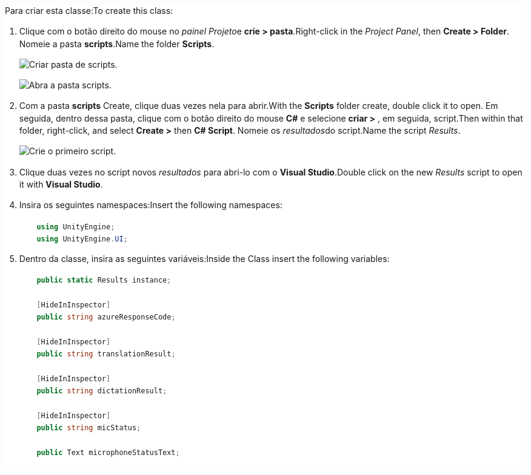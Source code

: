 <span data-ttu-id="7b942-389">Para criar esta classe:</span><span class="sxs-lookup"><span data-stu-id="7b942-389">To create this class:</span></span> 

1.  <span data-ttu-id="7b942-390">Clique com o botão direito do mouse no *painel Projeto*e **crie > pasta**.</span><span class="sxs-lookup"><span data-stu-id="7b942-390">Right-click in the *Project Panel*, then **Create > Folder**.</span></span> <span data-ttu-id="7b942-391">Nomeie a pasta **scripts**.</span><span class="sxs-lookup"><span data-stu-id="7b942-391">Name the folder **Scripts**.</span></span> 
 
    ![Criar pasta de scripts.](images/AzureLabs-Lab1-31.png)

    ![Abra a pasta scripts.](images/AzureLabs-Lab1-32.png)
 
2.  <span data-ttu-id="7b942-394">Com a pasta **scripts** Create, clique duas vezes nela para abrir.</span><span class="sxs-lookup"><span data-stu-id="7b942-394">With the **Scripts** folder create, double click it to open.</span></span> <span data-ttu-id="7b942-395">Em seguida, dentro dessa pasta, clique com o botão direito do mouse **C#** e selecione **criar >** , em seguida, script.</span><span class="sxs-lookup"><span data-stu-id="7b942-395">Then within that folder, right-click, and select **Create >** then **C# Script**.</span></span> <span data-ttu-id="7b942-396">Nomeie os *resultados*do script.</span><span class="sxs-lookup"><span data-stu-id="7b942-396">Name the script *Results*.</span></span> 

    ![Crie o primeiro script.](images/AzureLabs-Lab1-33.png)
 
3.  <span data-ttu-id="7b942-398">Clique duas vezes no script novos *resultados* para abri-lo com o **Visual Studio**.</span><span class="sxs-lookup"><span data-stu-id="7b942-398">Double click on the new *Results* script to open it with **Visual Studio**.</span></span>
4.  <span data-ttu-id="7b942-399">Insira os seguintes namespaces:</span><span class="sxs-lookup"><span data-stu-id="7b942-399">Insert the following namespaces:</span></span>

    ```cs
        using UnityEngine;
        using UnityEngine.UI;
    ```

5.  <span data-ttu-id="7b942-400">Dentro da classe, insira as seguintes variáveis:</span><span class="sxs-lookup"><span data-stu-id="7b942-400">Inside the Class insert the following variables:</span></span>

    ```cs
        public static Results instance;
   
        [HideInInspector] 
        public string azureResponseCode;
   
        [HideInInspector] 
        public string translationResult;
   
        [HideInInspector] 
        public string dictationResult;
   
        [HideInInspector] 
        public string micStatus;
   
        public Text microphoneStatusText;
   